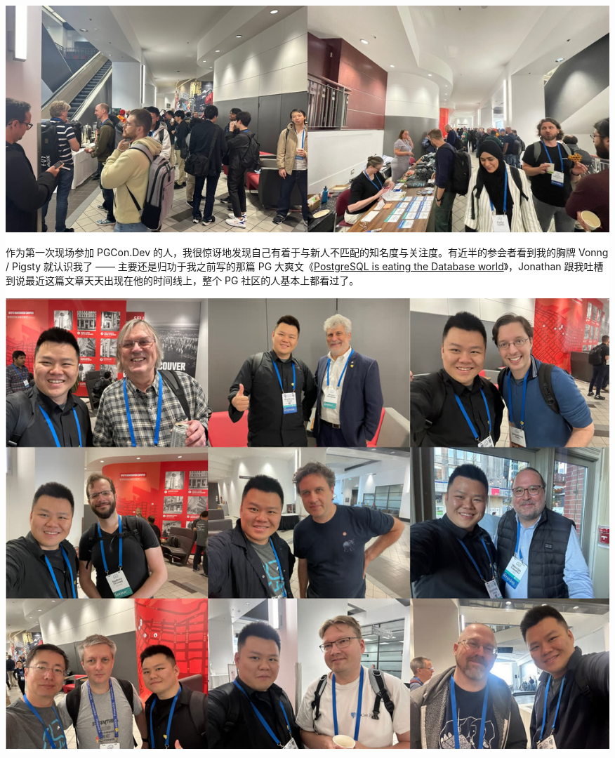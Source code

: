 ![hallway-track.jpg](hallway-track.jpg)

作为第一次现场参加 PGCon.Dev 的人，我很惊讶地发现自己有着于与新人不匹配的知名度与关注度。有近半的参会者看到我的胸牌 Vonng / Pigsty 就认识我了 —— 主要还是归功于我之前写的那篇 PG 大爽文《[PostgreSQL is eating the Database world](https://medium.com/@fengruohang/postgres-is-eating-the-database-world-157c204dcfc4)》，Jonathan 跟我吐槽到说最近这篇文章天天出现在他的时间线上，整个 PG 社区的人基本上都看过了。

![collect.jpg](collect.jpg)
